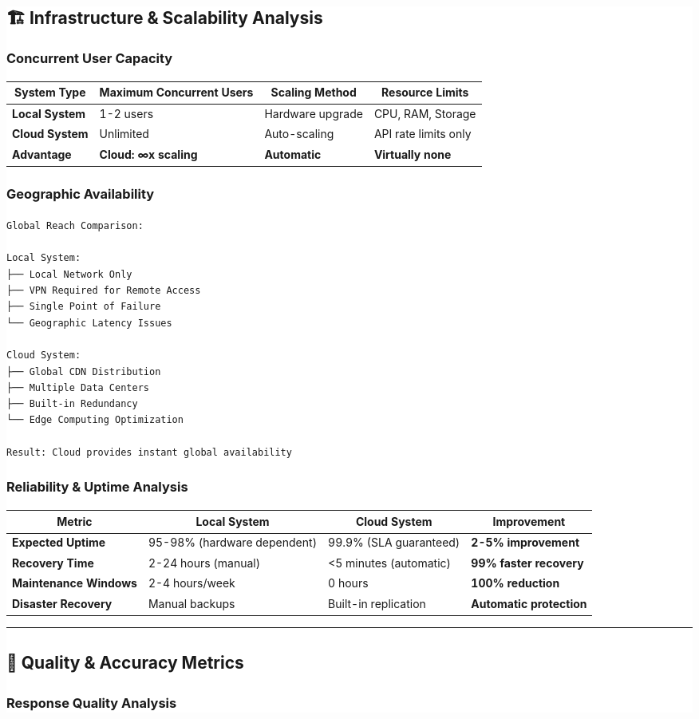 
## 🏗️ Infrastructure & Scalability Analysis

### Concurrent User Capacity

| System Type | Maximum Concurrent Users | Scaling Method | Resource Limits |
|-------------|-------------------------|----------------|-----------------|
| **Local System** | 1-2 users | Hardware upgrade | CPU, RAM, Storage |
| **Cloud System** | Unlimited | Auto-scaling | API rate limits only |
| **Advantage** | **Cloud: ∞x scaling** | **Automatic** | **Virtually none** |

### Geographic Availability

```
Global Reach Comparison:

Local System:
├── Local Network Only
├── VPN Required for Remote Access
├── Single Point of Failure
└── Geographic Latency Issues

Cloud System:
├── Global CDN Distribution
├── Multiple Data Centers
├── Built-in Redundancy
└── Edge Computing Optimization

Result: Cloud provides instant global availability
```

### Reliability & Uptime Analysis

| Metric | Local System | Cloud System | Improvement |
|--------|-------------|--------------|-------------|
| **Expected Uptime** | 95-98% (hardware dependent) | 99.9% (SLA guaranteed) | **2-5% improvement** |
| **Recovery Time** | 2-24 hours (manual) | <5 minutes (automatic) | **99% faster recovery** |
| **Maintenance Windows** | 2-4 hours/week | 0 hours | **100% reduction** |
| **Disaster Recovery** | Manual backups | Built-in replication | **Automatic protection** |

---

## 🧪 Quality & Accuracy Metrics

### Response Quality Analysis
